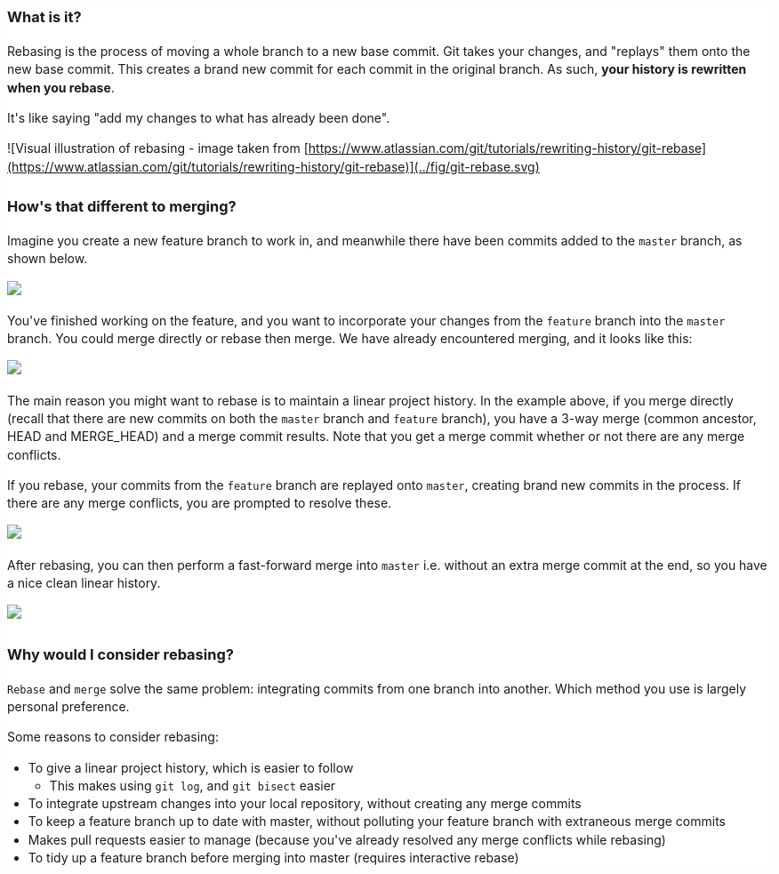 
### What is it?
Rebasing is the process of moving a whole branch to a new base commit.
Git takes your changes, and "replays" them onto the new base commit.
This creates a brand new commit for each commit in the original branch.
As such, **your history is rewritten when you rebase**.

It's like saying "add my changes to what has already been done".

![Visual illustration of rebasing - image taken from
[https://www.atlassian.com/git/tutorials/rewriting-history/git-rebase](https://www.atlassian.com/git/tutorials/rewriting-history/git-rebase)](../fig/git-rebase.svg)

### How's that different to merging?
Imagine you create a new feature branch to work in, and meanwhile there have been
commits added to the `master` branch, as shown below.

![](../fig/forked-history.svg)

You've finished working on the feature, and
you want to incorporate your changes from the `feature` branch into the `master` branch.
You could merge directly or rebase then merge. We have already encountered merging, and it
looks like this:

![](../fig/merge-without-rebase.svg)

The main reason you might want to rebase is to maintain a linear project history.
In the example above, if you merge directly (recall that there are new commits on
both the `master` branch and `feature` branch), you have a 3-way merge
(common ancestor, HEAD and MERGE_HEAD) and a merge commit results.
Note that you get a merge commit whether or not there are any merge conflicts.

If you rebase, your commits from the `feature` branch are replayed onto `master`,
creating brand new commits in the process.
If there are any merge conflicts, you are prompted to resolve these.

![](../fig/rebase-master.svg)

After rebasing, you can then perform a fast-forward merge into `master` i.e. without
an extra merge commit at the end, so you have a nice clean linear history.

![](../fig/rebase-then-merge.svg)

### Why would I consider rebasing?
`Rebase` and `merge` solve the same problem: integrating commits from one branch into another.
Which method you use is largely personal preference.

Some reasons to consider rebasing:
- To give a linear project history, which is easier to follow
	- This makes using `git log`, and `git bisect` easier
- To integrate upstream changes into your local repository, without creating any merge commits
- To keep a feature branch up to date with master, without polluting your feature branch with
extraneous merge commits
- Makes pull requests easier to manage (because you've already resolved any merge conflicts
while rebasing)
- To tidy up a feature branch before merging into master (requires interactive rebase)
